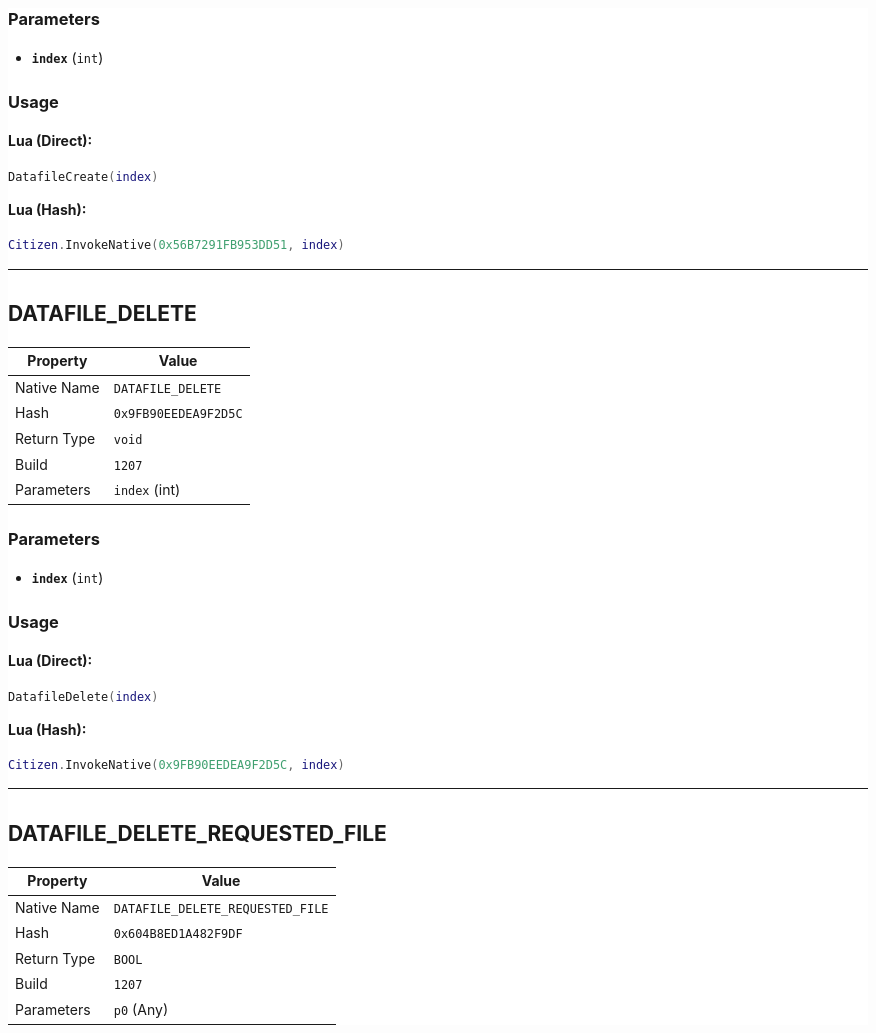 ### Parameters

- **`index`** (`int`)

### Usage

**Lua (Direct):**
```lua
DatafileCreate(index)
```

**Lua (Hash):**
```lua
Citizen.InvokeNative(0x56B7291FB953DD51, index)
```


---

## DATAFILE_DELETE

| Property | Value |
|----------|-------|
| Native Name | `DATAFILE_DELETE` |
| Hash | `0x9FB90EEDEA9F2D5C` |
| Return Type | `void` |
| Build | `1207` |
| Parameters | `index` (int) |

### Parameters

- **`index`** (`int`)

### Usage

**Lua (Direct):**
```lua
DatafileDelete(index)
```

**Lua (Hash):**
```lua
Citizen.InvokeNative(0x9FB90EEDEA9F2D5C, index)
```


---

## DATAFILE_DELETE_REQUESTED_FILE

| Property | Value |
|----------|-------|
| Native Name | `DATAFILE_DELETE_REQUESTED_FILE` |
| Hash | `0x604B8ED1A482F9DF` |
| Return Type | `BOOL` |
| Build | `1207` |
| Parameters | `p0` (Any) |
